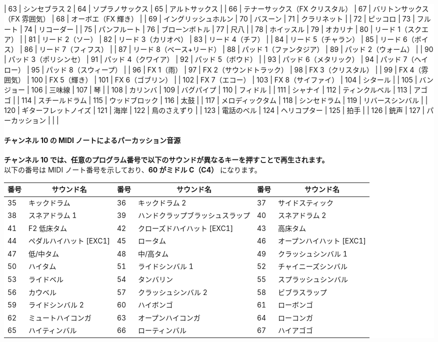 | 63       | シンセブラス 2                     | 64       | ソプラノサックス                   | 65       | アルトサックス               |
| 66       | テナーサックス（FX クリスタル）    | 67       | バリトンサックス（FX 雰囲気）      | 68       | オーボエ（FX 輝き）          |
| 69       | イングリッシュホルン               | 70       | バスーン                           | 71       | クラリネット                 |
| 72       | ピッコロ                           | 73       | フルート                           | 74       | リコーダー                   |
| 75       | パンフルート                       | 76       | ブローンボトル                     | 77       | 尺八                         |
| 78       | ホイッスル                         | 79       | オカリナ                           | 80       | リード 1（スクエア）         |
| 81       | リード 2（ソー）                   | 82       | リード 3（カリオペ）               | 83       | リード 4（チフ）             |
| 84       | リード 5（チャラン）               | 85       | リード 6（ボイス）                 | 86       | リード 7（フィフス）         |
| 87       | リード 8（ベース+リード）          | 88       | パッド 1（ファンタジア）           | 89       | パッド 2（ウォーム）         |
| 90       | パッド 3（ポリシンセ）             | 91       | パッド 4（クワイア）               | 92       | パッド 5（ボウド）           |
| 93       | パッド 6（メタリック）             | 94       | パッド 7（ヘイロー）               | 95       | パッド 8（スウィープ）       |
| 96       | FX 1（雨）                         | 97       | FX 2（サウンドトラック）           | 98       | FX 3（クリスタル）           |
| 99       | FX 4（雰囲気）                     | 100      | FX 5（輝き）                       | 101      | FX 6（ゴブリン）             |
| 102      | FX 7（エコー）                     | 103      | FX 8（サイファイ）                 | 104      | シタール                     |
| 105      | バンジョー                         | 106      | 三味線                             | 107      | 琴                           |
| 108      | カリンバ                           | 109      | バグパイプ                         | 110      | フィドル                     |
| 111      | シャナイ                           | 112      | ティンクルベル                     | 113      | アゴゴ                       |
| 114      | スチールドラム                     | 115      | ウッドブロック                     | 116      | 太鼓                         |
| 117      | メロディックタム                   | 118      | シンセドラム                       | 119      | リバースシンバル             |
| 120      | ギターフレットノイズ               | 121      | 海岸                               | 122      | 鳥のさえずり                 |
| 123      | 電話のベル                         | 124      | ヘリコプター                       | 125      | 拍手                         |
| 126      | 銃声                               | 127      | パーカッション                     |          |                              |

#### チャンネル 10 の MIDI ノートによるパーカッション音源

**チャンネル 10 では、任意のプログラム番号で以下のサウンドが異なるキーを押すことで再生されます。**  
以下の番号は MIDI ノート番号を示しており、**60 がミドル C（C4）** になります。

| **番号** | **サウンド名**                | **番号** | **サウンド名**                   | **番号** | **サウンド名**            |
| -------- | ----------------------------- | -------- | -------------------------------- | -------- | ------------------------- |
| 35       | キックドラム                  | 36       | キックドラム 2                   | 37       | サイドスティック          |
| 38       | スネアドラム 1                | 39       | ハンドクラップブラッシュスラップ | 40       | スネアドラム 2            |
| 41       | F2 低床タム                   | 42       | クローズドハイハット [EXC1]      | 43       | 高床タム                  |
| 44       | ペダルハイハット [EXC1]       | 45       | ロータム                         | 46       | オープンハイハット [EXC1] |
| 47       | 低/中タム                     | 48       | 中/高タム                        | 49       | クラッシュシンバル 1      |
| 50       | ハイタム                      | 51       | ライドシンバル 1                 | 52       | チャイニーズシンバル      |
| 53       | ライドベル                    | 54       | タンバリン                       | 55       | スプラッシュシンバル      |
| 56       | カウベル                      | 57       | クラッシュシンバル 2             | 58       | ビブラスラップ            |
| 59       | ライドシンバル 2              | 60       | ハイボンゴ                       | 61       | ローボンゴ                |
| 62       | ミュートハイコンガ            | 63       | オープンハイコンガ               | 64       | ローコンガ                |
| 65       | ハイティンバル                | 66       | ローティンバル                   | 67       | ハイアゴゴ                |